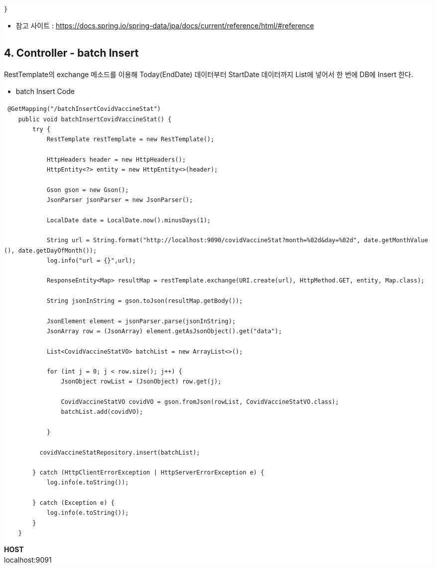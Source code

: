 ```
}
```
+ 참고 사이트 : https://docs.spring.io/spring-data/jpa/docs/current/reference/html/#reference

## 4. Controller - batch Insert
RestTemplate의 exchange 메소드를 이용해 Today(EndDate) 데이터부터 StartDate 데이터까지 List에 넣어서 한 번에 DB에 Insert 한다.

+ batch Insert Code
```
 @GetMapping("/batchInsertCovidVaccineStat")
    public void batchInsertCovidVaccineStat() {
        try {
            RestTemplate restTemplate = new RestTemplate();

            HttpHeaders header = new HttpHeaders();
            HttpEntity<?> entity = new HttpEntity<>(header);

            Gson gson = new Gson();
            JsonParser jsonParser = new JsonParser();

            LocalDate date = LocalDate.now().minusDays(1);

            String url = String.format("http://localhost:9090/covidVaccineStat?month=%02d&day=%02d", date.getMonthValue(), date.getDayOfMonth());
            log.info("url = {}",url);

            ResponseEntity<Map> resultMap = restTemplate.exchange(URI.create(url), HttpMethod.GET, entity, Map.class);

            String jsonInString = gson.toJson(resultMap.getBody());

            JsonElement element = jsonParser.parse(jsonInString);
            JsonArray row = (JsonArray) element.getAsJsonObject().get("data");

            List<CovidVaccineStatVO> batchList = new ArrayList<>();

            for (int j = 0; j < row.size(); j++) {
                JsonObject rowList = (JsonObject) row.get(j);

                CovidVaccineStatVO covidVO = gson.fromJson(rowList, CovidVaccineStatVO.class);
                batchList.add(covidVO);

            }

          covidVaccineStatRepository.insert(batchList);

        } catch (HttpClientErrorException | HttpServerErrorException e) {
            log.info(e.toString());

        } catch (Exception e) {
            log.info(e.toString());
        }
    }
```
**HOST**  
localhost:9091
